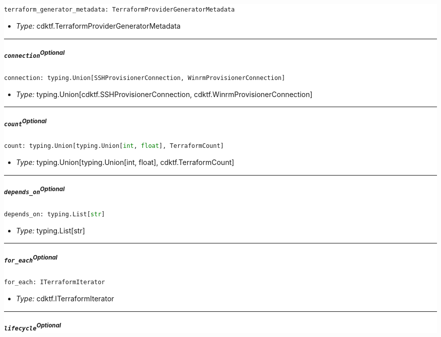 ```python
terraform_generator_metadata: TerraformProviderGeneratorMetadata
```

- *Type:* cdktf.TerraformProviderGeneratorMetadata

---

##### `connection`<sup>Optional</sup> <a name="connection" id="@cdktf/provider-spotinst.multaiRoutingRule.MultaiRoutingRule.property.connection"></a>

```python
connection: typing.Union[SSHProvisionerConnection, WinrmProvisionerConnection]
```

- *Type:* typing.Union[cdktf.SSHProvisionerConnection, cdktf.WinrmProvisionerConnection]

---

##### `count`<sup>Optional</sup> <a name="count" id="@cdktf/provider-spotinst.multaiRoutingRule.MultaiRoutingRule.property.count"></a>

```python
count: typing.Union[typing.Union[int, float], TerraformCount]
```

- *Type:* typing.Union[typing.Union[int, float], cdktf.TerraformCount]

---

##### `depends_on`<sup>Optional</sup> <a name="depends_on" id="@cdktf/provider-spotinst.multaiRoutingRule.MultaiRoutingRule.property.dependsOn"></a>

```python
depends_on: typing.List[str]
```

- *Type:* typing.List[str]

---

##### `for_each`<sup>Optional</sup> <a name="for_each" id="@cdktf/provider-spotinst.multaiRoutingRule.MultaiRoutingRule.property.forEach"></a>

```python
for_each: ITerraformIterator
```

- *Type:* cdktf.ITerraformIterator

---

##### `lifecycle`<sup>Optional</sup> <a name="lifecycle" id="@cdktf/provider-spotinst.multaiRoutingRule.MultaiRoutingRule.property.lifecycle"></a>
